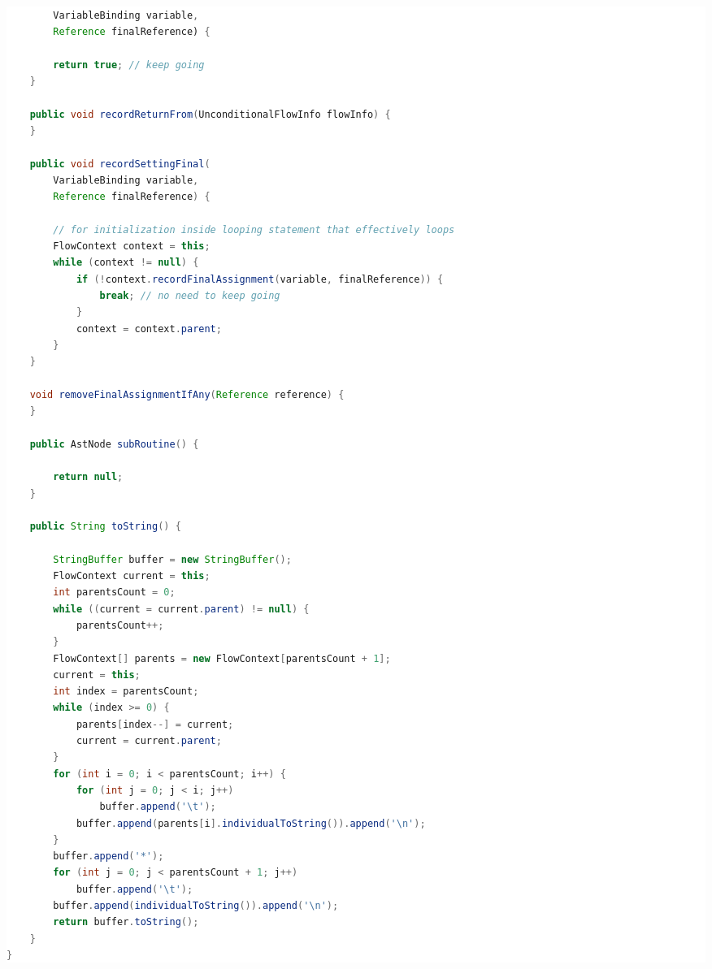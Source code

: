 ```java
		VariableBinding variable,
		Reference finalReference) {

		return true; // keep going
	}

	public void recordReturnFrom(UnconditionalFlowInfo flowInfo) {
	}

	public void recordSettingFinal(
		VariableBinding variable,
		Reference finalReference) {

		// for initialization inside looping statement that effectively loops
		FlowContext context = this;
		while (context != null) {
			if (!context.recordFinalAssignment(variable, finalReference)) {
				break; // no need to keep going
			}
			context = context.parent;
		}
	}

	void removeFinalAssignmentIfAny(Reference reference) {
	}

	public AstNode subRoutine() {

		return null;
	}

	public String toString() {

		StringBuffer buffer = new StringBuffer();
		FlowContext current = this;
		int parentsCount = 0;
		while ((current = current.parent) != null) {
			parentsCount++;
		}
		FlowContext[] parents = new FlowContext[parentsCount + 1];
		current = this;
		int index = parentsCount;
		while (index >= 0) {
			parents[index--] = current;
			current = current.parent;
		}
		for (int i = 0; i < parentsCount; i++) {
			for (int j = 0; j < i; j++)
				buffer.append('\t');
			buffer.append(parents[i].individualToString()).append('\n');
		}
		buffer.append('*');
		for (int j = 0; j < parentsCount + 1; j++)
			buffer.append('\t');
		buffer.append(individualToString()).append('\n');
		return buffer.toString();
	}
}

```
